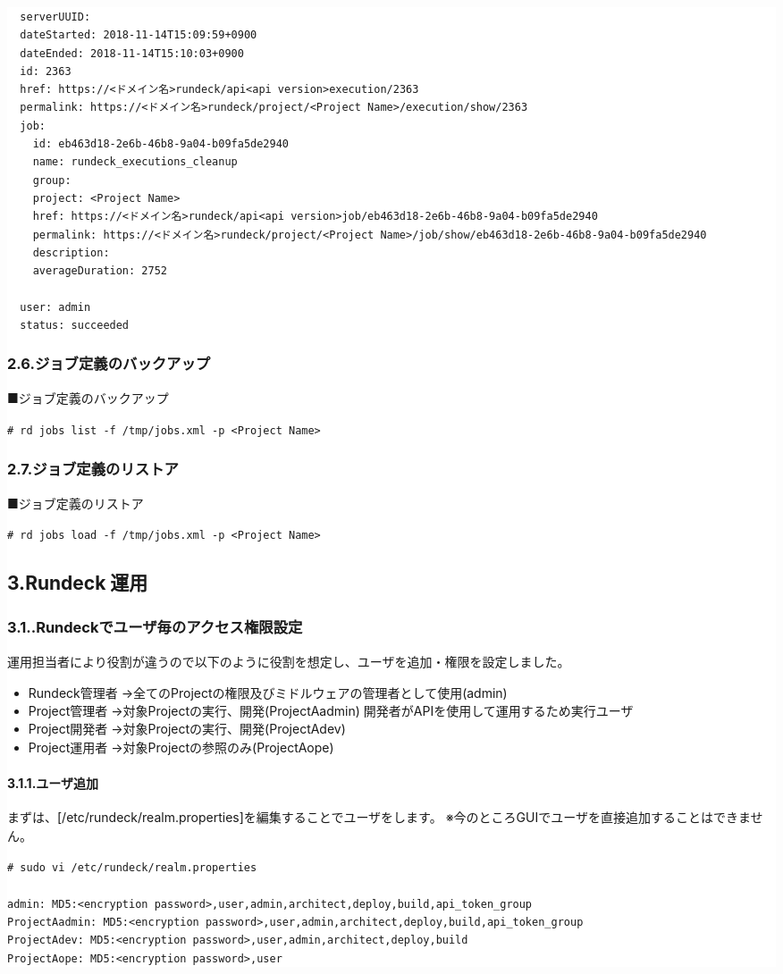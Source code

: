 ```
  serverUUID:
  dateStarted: 2018-11-14T15:09:59+0900
  dateEnded: 2018-11-14T15:10:03+0900
  id: 2363
  href: https://<ドメイン名>rundeck/api<api version>execution/2363
  permalink: https://<ドメイン名>rundeck/project/<Project Name>/execution/show/2363
  job:
    id: eb463d18-2e6b-46b8-9a04-b09fa5de2940
    name: rundeck_executions_cleanup
    group:
    project: <Project Name>
    href: https://<ドメイン名>rundeck/api<api version>job/eb463d18-2e6b-46b8-9a04-b09fa5de2940
    permalink: https://<ドメイン名>rundeck/project/<Project Name>/job/show/eb463d18-2e6b-46b8-9a04-b09fa5de2940
    description:
    averageDuration: 2752

  user: admin
  status: succeeded
```

### 2.6.ジョブ定義のバックアップ

■ジョブ定義のバックアップ

```
# rd jobs list -f /tmp/jobs.xml -p <Project Name>
```

### 2.7.ジョブ定義のリストア

■ジョブ定義のリストア

```
# rd jobs load -f /tmp/jobs.xml -p <Project Name>
```

## 3.Rundeck 運用

### 3.1..Rundeckでユーザ毎のアクセス権限設定

運用担当者により役割が違うので以下のように役割を想定し、ユーザを追加・権限を設定しました。

- Rundeck管理者 →全てのProjectの権限及びミドルウェアの管理者として使用(admin)
- Project管理者 →対象Projectの実行、開発(ProjectAadmin) 開発者がAPIを使用して運用するため実行ユーザ
- Project開発者 →対象Projectの実行、開発(ProjectAdev)
- Project運用者 →対象Projectの参照のみ(ProjectAope)

#### 3.1.1.ユーザ追加

まずは、[/etc/rundeck/realm.properties]を編集することでユーザをします。
※今のところGUIでユーザを直接追加することはできません。

```
# sudo vi /etc/rundeck/realm.properties

admin: MD5:<encryption password>,user,admin,architect,deploy,build,api_token_group
ProjectAadmin: MD5:<encryption password>,user,admin,architect,deploy,build,api_token_group
ProjectAdev: MD5:<encryption password>,user,admin,architect,deploy,build
ProjectAope: MD5:<encryption password>,user
```
